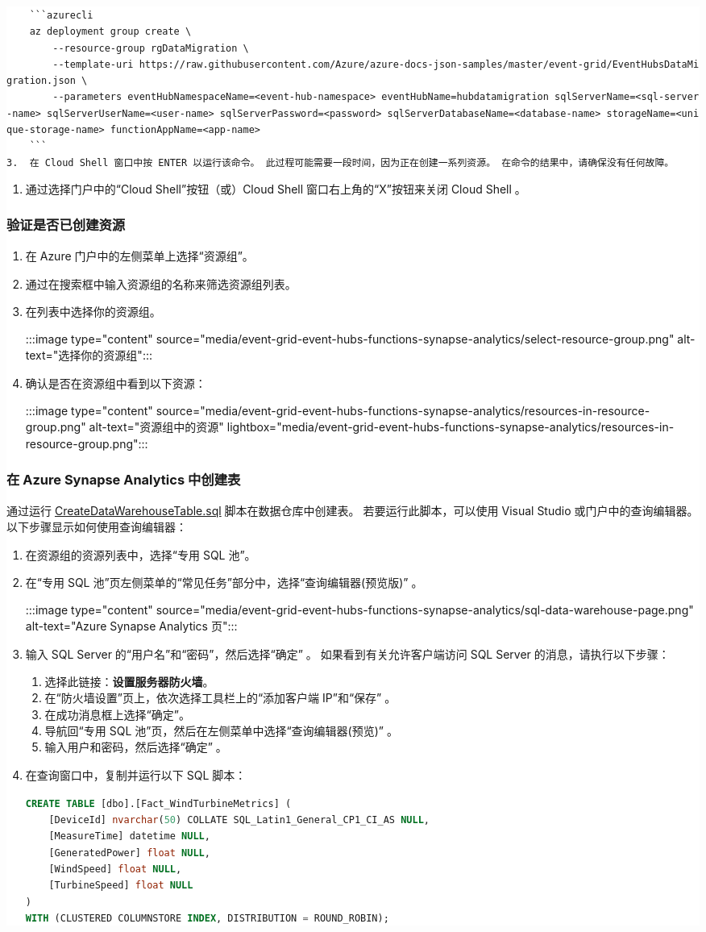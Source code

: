 
        ```azurecli
        az deployment group create \
            --resource-group rgDataMigration \
            --template-uri https://raw.githubusercontent.com/Azure/azure-docs-json-samples/master/event-grid/EventHubsDataMigration.json \
            --parameters eventHubNamespaceName=<event-hub-namespace> eventHubName=hubdatamigration sqlServerName=<sql-server-name> sqlServerUserName=<user-name> sqlServerPassword=<password> sqlServerDatabaseName=<database-name> storageName=<unique-storage-name> functionAppName=<app-name>
        ```
    3.  在 Cloud Shell 窗口中按 ENTER 以运行该命令。 此过程可能需要一段时间，因为正在创建一系列资源。 在命令的结果中，请确保没有任何故障。 
1. 通过选择门户中的“Cloud Shell”按钮（或）Cloud Shell 窗口右上角的“X”按钮来关闭 Cloud Shell 。 

### <a name="verify-that-the-resources-are-created"></a>验证是否已创建资源

1. 在 Azure 门户中的左侧菜单上选择“资源组”。 
2. 通过在搜索框中输入资源组的名称来筛选资源组列表。 
3. 在列表中选择你的资源组。

    :::image type="content" source="media/event-grid-event-hubs-functions-synapse-analytics/select-resource-group.png" alt-text="选择你的资源组":::
4. 确认是否在资源组中看到以下资源：

    :::image type="content" source="media/event-grid-event-hubs-functions-synapse-analytics/resources-in-resource-group.png" alt-text="资源组中的资源" lightbox="media/event-grid-event-hubs-functions-synapse-analytics/resources-in-resource-group.png":::

### <a name="create-a-table-in-azure-synapse-analytics"></a>在 Azure Synapse Analytics 中创建表
通过运行 [CreateDataWarehouseTable.sql](https://github.com/Azure/azure-event-hubs/blob/master/samples/e2e/EventHubsCaptureEventGridDemo/scripts/CreateDataWarehouseTable.sql) 脚本在数据仓库中创建表。 若要运行此脚本，可以使用 Visual Studio 或门户中的查询编辑器。 以下步骤显示如何使用查询编辑器： 

1. 在资源组的资源列表中，选择“专用 SQL 池”。 
2. 在“专用 SQL 池”页左侧菜单的“常见任务”部分中，选择“查询编辑器(预览版)”  。 

    :::image type="content" source="media/event-grid-event-hubs-functions-synapse-analytics/sql-data-warehouse-page.png" alt-text="Azure Synapse Analytics 页":::
2. 输入 SQL Server 的“用户名”和“密码”，然后选择“确定”  。 如果看到有关允许客户端访问 SQL Server 的消息，请执行以下步骤：
    1. 选择此链接：**设置服务器防火墙**。 
    2. 在“防火墙设置”页上，依次选择工具栏上的“添加客户端 IP”和“保存”  。 
    3. 在成功消息框上选择“确定”。
    4. 导航回“专用 SQL 池”页，然后在左侧菜单中选择“查询编辑器(预览)” 。 
    5. 输入用户和密码，然后选择“确定”  。 
1. 在查询窗口中，复制并运行以下 SQL 脚本： 

    ```sql
    CREATE TABLE [dbo].[Fact_WindTurbineMetrics] (
        [DeviceId] nvarchar(50) COLLATE SQL_Latin1_General_CP1_CI_AS NULL, 
        [MeasureTime] datetime NULL, 
        [GeneratedPower] float NULL, 
        [WindSpeed] float NULL, 
        [TurbineSpeed] float NULL
    )
    WITH (CLUSTERED COLUMNSTORE INDEX, DISTRIBUTION = ROUND_ROBIN);
    ```
